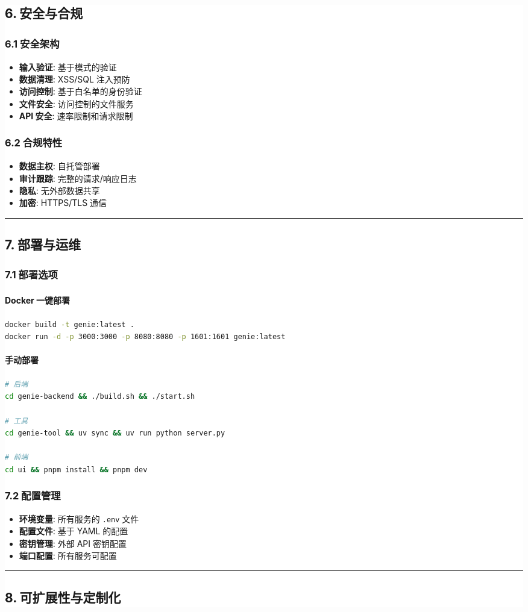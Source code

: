 
## 6. 安全与合规

### 6.1 安全架构
- **输入验证**: 基于模式的验证
- **数据清理**: XSS/SQL 注入预防
- **访问控制**: 基于白名单的身份验证
- **文件安全**: 访问控制的文件服务
- **API 安全**: 速率限制和请求限制

### 6.2 合规特性
- **数据主权**: 自托管部署
- **审计跟踪**: 完整的请求/响应日志
- **隐私**: 无外部数据共享
- **加密**: HTTPS/TLS 通信

---

## 7. 部署与运维

### 7.1 部署选项

#### **Docker 一键部署**
```bash
docker build -t genie:latest .
docker run -d -p 3000:3000 -p 8080:8080 -p 1601:1601 genie:latest
```

#### **手动部署**
```bash
# 后端
cd genie-backend && ./build.sh && ./start.sh

# 工具
cd genie-tool && uv sync && uv run python server.py

# 前端
cd ui && pnpm install && pnpm dev
```

### 7.2 配置管理
- **环境变量**: 所有服务的 `.env` 文件
- **配置文件**: 基于 YAML 的配置
- **密钥管理**: 外部 API 密钥配置
- **端口配置**: 所有服务可配置

---

## 8. 可扩展性与定制化

